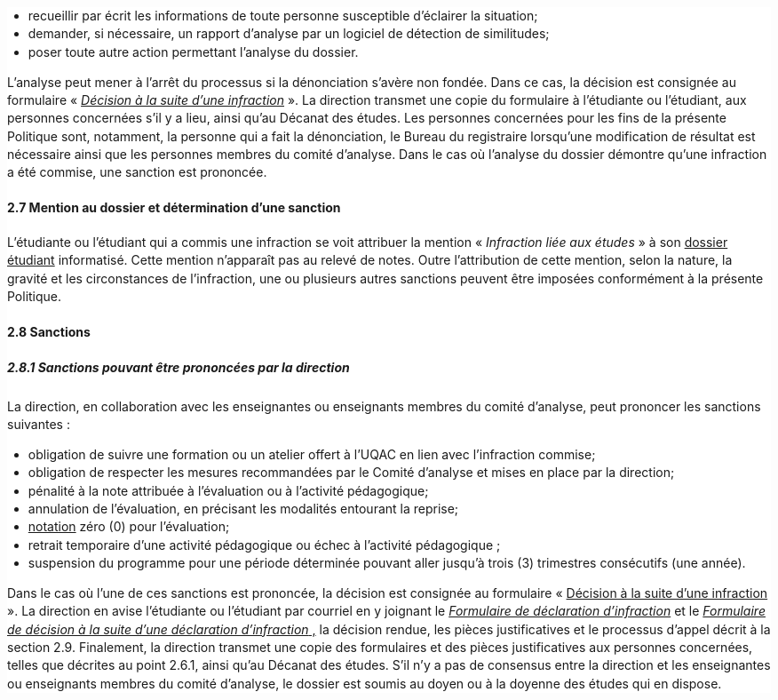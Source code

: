   * recueillir par écrit les informations de toute personne susceptible d’éclairer la situation;
  * demander, si nécessaire, un rapport d’analyse par un logiciel de détection de similitudes;
  * poser toute autre action permettant l’analyse du dossier.


L’analyse peut mener à l’arrêt du processus si la dénonciation s’avère non fondée. Dans ce cas, la décision est consignée au formulaire « [_Décision à la suite d’une infraction_](https://www.uqac.ca/mgestion/chapitre-3/reglement-sur-les-programmes-detudes/politique-sur-les-infractions-relatives-aux-etudes-et-sanctions/<https:/www.uqac.ca/de-docs/etudes-infractions/infraction-declaration.pdf>) ». La direction transmet une copie du formulaire à l’étudiante ou l’étudiant, aux personnes concernées s’il y a lieu, ainsi qu’au Décanat des études. Les personnes concernées pour les fins de la présente Politique sont, notamment, la personne qui a fait la dénonciation, le Bureau du registraire lorsqu’une modification de résultat est nécessaire ainsi que les personnes membres du comité d’analyse.
Dans le cas où l’analyse du dossier démontre qu’une infraction a été commise, une sanction est prononcée.
#### 2.7 Mention au dossier et détermination d’une sanction
L’étudiante ou l’étudiant qui a commis une infraction se voit attribuer la mention « _Infraction liée aux études_ » à son [dossier étudiant](https://www.uqac.ca/mgestion/chapitre-3/reglement-sur-les-programmes-detudes/politique-sur-les-infractions-relatives-aux-etudes-et-sanctions/<https:/www.uqac.ca/mgestion/lexique/dossier-etudiant/>) informatisé. Cette mention n’apparaît pas au relevé de notes.
Outre l’attribution de cette mention, selon la nature, la gravité et les circonstances de l’infraction, une ou plusieurs autres sanctions peuvent être imposées conformément à la présente Politique.
#### 2.8 Sanctions
##### 2.8.1 Sanctions pouvant être prononcées par la direction
La direction, en collaboration avec les enseignantes ou enseignants membres du comité d’analyse, peut prononcer les sanctions suivantes :
  * obligation de suivre une formation ou un atelier offert à l’UQAC en lien avec l’infraction commise;
  * obligation de respecter les mesures recommandées par le Comité d’analyse et mises en place par la direction;
  * pénalité à la note attribuée à l’évaluation ou à l’activité pédagogique;
  * annulation de l’évaluation, en précisant les modalités entourant la reprise;
  * [notation](https://www.uqac.ca/mgestion/chapitre-3/reglement-sur-les-programmes-detudes/politique-sur-les-infractions-relatives-aux-etudes-et-sanctions/<https:/www.uqac.ca/mgestion/lexique/notation/>) zéro (0) pour l’évaluation;
  * retrait temporaire d’une activité pédagogique ou échec à l’activité pédagogique ;
  * suspension du programme pour une période déterminée pouvant aller jusqu’à trois (3) trimestres consécutifs (une année).


Dans le cas où l’une de ces sanctions est prononcée, la décision est consignée au formulaire « [Décision à la suite d’une infraction](https://www.uqac.ca/mgestion/chapitre-3/reglement-sur-les-programmes-detudes/politique-sur-les-infractions-relatives-aux-etudes-et-sanctions/<https:/www.uqac.ca/de-docs/etudes-infractions/infraction-decision.pdf>) ». La direction en avise l’étudiante ou l’étudiant par courriel en y joignant le [_Formulaire de déclaration d’infraction_](https://www.uqac.ca/mgestion/chapitre-3/reglement-sur-les-programmes-detudes/politique-sur-les-infractions-relatives-aux-etudes-et-sanctions/<https:/can01.safelinks.protection.outlook.com/?url=https%3A%2F%2Fwww.uqac.ca%2Fde-docs%2Fetudes-infractions%2Finfraction-declaration.pdf&data=05%7C02%7Cmjdupere%40uqac.ca%7C05abcdb81f704db4189e08dc009f911b%7Cc97978b1bd4c44b59bbb20215efdf611%7C0%7C0%7C638385932540499388%7CUnknown%7CTWFpbGZsb3d8eyJWIjoiMC4wLjAwMDAiLCJQIjoiV2luMzIiLCJBTiI6Ik1haWwiLCJXVCI6Mn0%3D%7C3000%7C%7C%7C&sdata=IuiFYaeeJGFjaOSOYGIW4DBatyQLYPG5U9q6IZcSTWg%3D&reserved=0>) et le [_Formulaire de décision à la suite d’une déclaration d’infraction_ ,](https://www.uqac.ca/mgestion/chapitre-3/reglement-sur-les-programmes-detudes/politique-sur-les-infractions-relatives-aux-etudes-et-sanctions/<https:/www.uqac.ca/de-docs/etudes-infractions/infraction-decision.pdf>) la décision rendue, les pièces justificatives et le processus d’appel décrit à la section 2.9. Finalement, la direction transmet une copie des formulaires et des pièces justificatives aux personnes concernées, telles que décrites au point 2.6.1, ainsi qu’au Décanat des études.
S’il n’y a pas de consensus entre la direction et les enseignantes ou enseignants membres du comité d’analyse, le dossier est soumis au doyen ou à la doyenne des études qui en dispose.